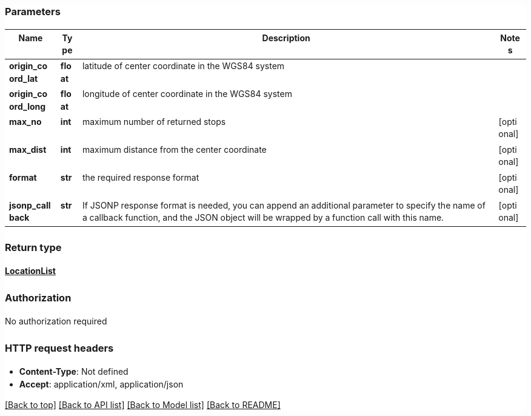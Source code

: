 ### Parameters

Name | Type | Description  | Notes
------------- | ------------- | ------------- | -------------
 **origin_coord_lat** | **float**| latitude of center coordinate in the WGS84 system | 
 **origin_coord_long** | **float**| longitude of center coordinate in the WGS84 system | 
 **max_no** | **int**| maximum number of returned stops | [optional] 
 **max_dist** | **int**| maximum distance from the center coordinate | [optional] 
 **format** | **str**| the required response format | [optional] 
 **jsonp_callback** | **str**| If JSONP response format is needed, you can append an additional parameter to specify the name of a callback function, and the JSON object will be wrapped by a function call with this name. | [optional] 

### Return type

[**LocationList**](LocationList.md)

### Authorization

No authorization required

### HTTP request headers

 - **Content-Type**: Not defined
 - **Accept**: application/xml, application/json

[[Back to top]](#) [[Back to API list]](../README.md#documentation-for-api-endpoints) [[Back to Model list]](../README.md#documentation-for-models) [[Back to README]](../README.md)

